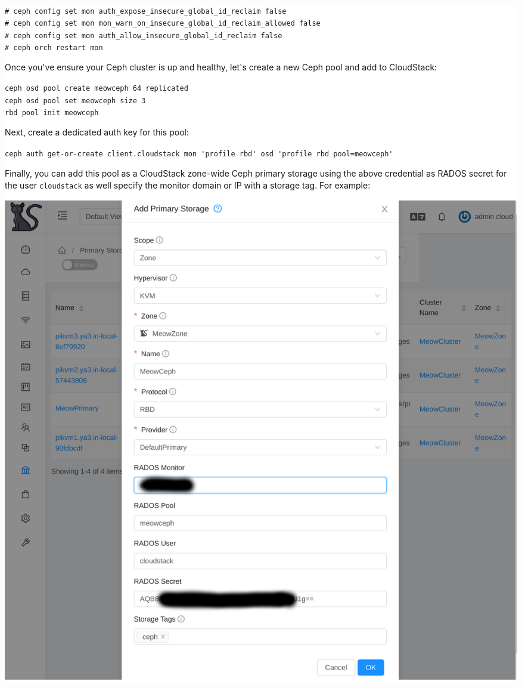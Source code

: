 ```
# ceph config set mon auth_expose_insecure_global_id_reclaim false
# ceph config set mon mon_warn_on_insecure_global_id_reclaim_allowed false
# ceph config set mon auth_allow_insecure_global_id_reclaim false
# ceph orch restart mon
```

Once you've ensure your Ceph cluster is up and healthy, let's create a new Ceph
pool and add to CloudStack:

    ceph osd pool create meowceph 64 replicated
    ceph osd pool set meowceph size 3
    rbd pool init meowceph

Next, create a dedicated auth key for this pool:

    ceph auth get-or-create client.cloudstack mon 'profile rbd' osd 'profile rbd pool=meowceph'

Finally, you can add this pool as a CloudStack zone-wide Ceph primary storage
using the above credential as RADOS secret for the user `cloudstack` as well
specify the monitor domain or IP with a storage tag. For example:

<img src="/images/cloudstack/ceph.png"><br>
